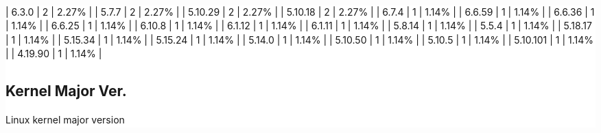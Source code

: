 | 6.3.0    | 2        | 2.27%   |
| 5.7.7    | 2        | 2.27%   |
| 5.10.29  | 2        | 2.27%   |
| 5.10.18  | 2        | 2.27%   |
| 6.7.4    | 1        | 1.14%   |
| 6.6.59   | 1        | 1.14%   |
| 6.6.36   | 1        | 1.14%   |
| 6.6.25   | 1        | 1.14%   |
| 6.10.8   | 1        | 1.14%   |
| 6.1.12   | 1        | 1.14%   |
| 6.1.11   | 1        | 1.14%   |
| 5.8.14   | 1        | 1.14%   |
| 5.5.4    | 1        | 1.14%   |
| 5.18.17  | 1        | 1.14%   |
| 5.15.34  | 1        | 1.14%   |
| 5.15.24  | 1        | 1.14%   |
| 5.14.0   | 1        | 1.14%   |
| 5.10.50  | 1        | 1.14%   |
| 5.10.5   | 1        | 1.14%   |
| 5.10.101 | 1        | 1.14%   |
| 4.19.90  | 1        | 1.14%   |

Kernel Major Ver.
-----------------

Linux kernel major version

